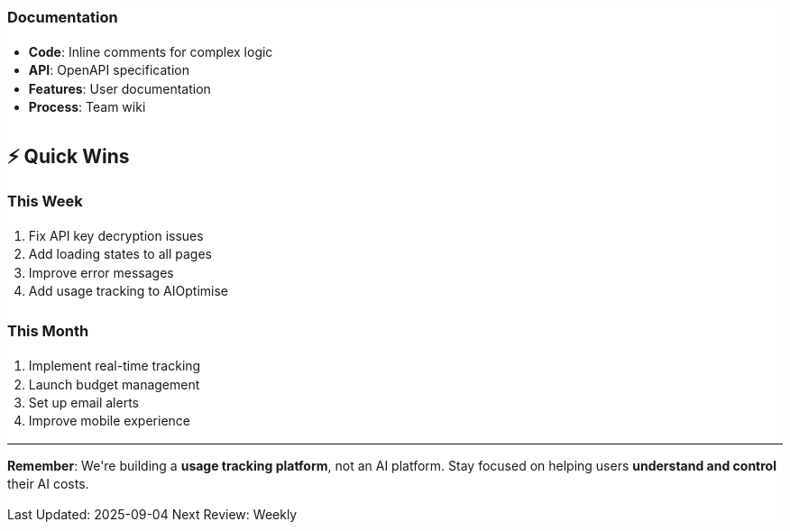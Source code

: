 ### Documentation
- **Code**: Inline comments for complex logic
- **API**: OpenAPI specification
- **Features**: User documentation
- **Process**: Team wiki

## ⚡ Quick Wins

### This Week
1. Fix API key decryption issues
2. Add loading states to all pages
3. Improve error messages
4. Add usage tracking to AIOptimise

### This Month
1. Implement real-time tracking
2. Launch budget management
3. Set up email alerts
4. Improve mobile experience

---

**Remember**: We're building a **usage tracking platform**, not an AI platform. 
Stay focused on helping users **understand and control** their AI costs.

Last Updated: 2025-09-04
Next Review: Weekly